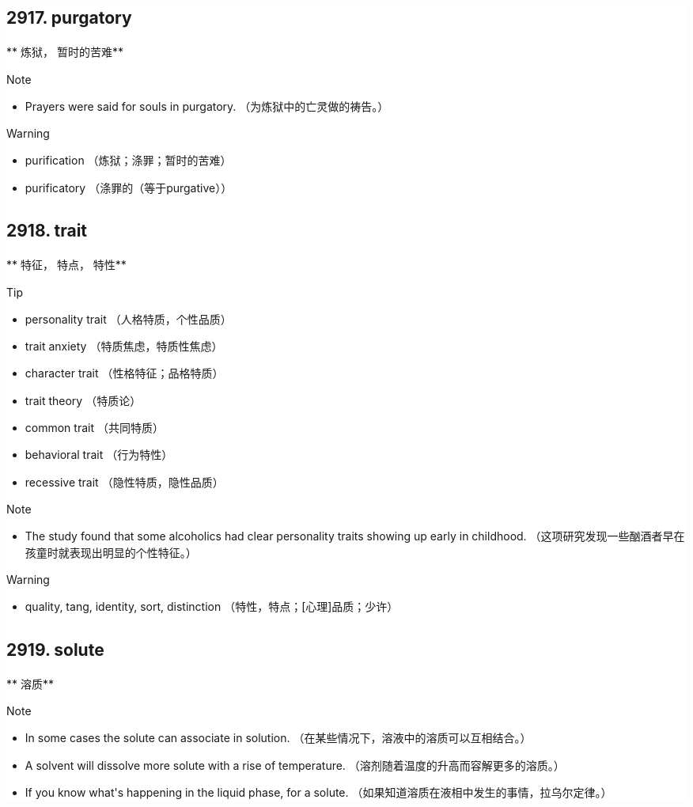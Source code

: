 ## 2917. purgatory

** 炼狱， 暂时的苦难**

> [!NOTE]
>
> - Prayers were said for souls in purgatory. （为炼狱中的亡灵做的祷告。）
>

> [!WARNING]
>
> - purification （炼狱；涤罪；暂时的苦难）
>
> - purificatory （涤罪的（等于purgative））
>

## 2918. trait

** 特征， 特点， 特性**

> [!TIP]
>
> - personality trait （人格特质，个性品质）
>
> - trait anxiety （特质焦虑，特质性焦虑）
>
> - character trait （性格特征；品格特质）
>
> - trait theory （特质论）
>
> - common trait （共同特质）
>
> - behavioral trait （行为特性）
>
> - recessive trait （隐性特质，隐性品质）
>

> [!NOTE]
>
> - The study found that some alcoholics had clear personality traits showing up early in childhood. （这项研究发现一些酗酒者早在孩童时就表现出明显的个性特征。）
>

> [!WARNING]
>
> - quality, tang, identity, sort, distinction （特性，特点；[心理]品质；少许）
>

## 2919. solute

** 溶质**

> [!NOTE]
>
> - In some cases the solute can associate in solution. （在某些情况下，溶液中的溶质可以互相结合。）
>
> - A solvent will dissolve more solute with a rise of temperature. （溶剂随着温度的升高而容解更多的溶质。）
>
> - If you know what's happening in the liquid phase, for a solute. （如果知道溶质在液相中发生的事情，拉乌尔定律。）
>
